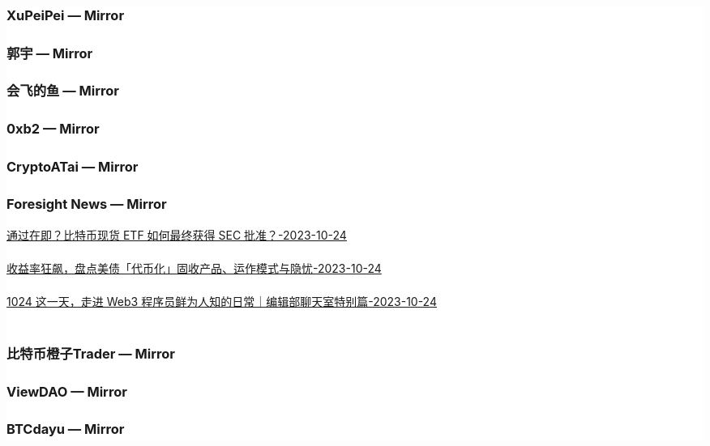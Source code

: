 





###  XuPeiPei — Mirror







###  郭宇 — Mirror







###  会飞的鱼 — Mirror











###  0xb2 — Mirror







###  CryptoATai — Mirror









###  Foresight News — Mirror

<a target=_blank rel=nofollow href="https://mirror.xyz/foresightnews.eth/iHbRKnwAG2GNEgW4FWXhx2Lu5UiiK5NiWibhIyN1v0c" >通过在即？比特币现货 ETF 如何最终获得 SEC 批准？-2023-10-24</a><br/><br/><a target=_blank rel=nofollow href="https://mirror.xyz/foresightnews.eth/qFKFCJxms5KC4dzC5Ja_5_yY9ttpGtJKvITnr1NJVbQ" >收益率狂飙，盘点美债「代币化」固收产品、运作模式与隐忧-2023-10-24</a><br/><br/><a target=_blank rel=nofollow href="https://mirror.xyz/foresightnews.eth/bsgNNJeU__Lzdzc_QIrj_xm3WFbN8SClUscig3Jds-U" >1024 这一天，走进 Web3 程序员鲜为人知的日常｜编辑部聊天室特别篇-2023-10-24</a><br/><br/>





###  比特币橙子Trader — Mirror











###  ViewDAO — Mirror







###  BTCdayu — Mirror





